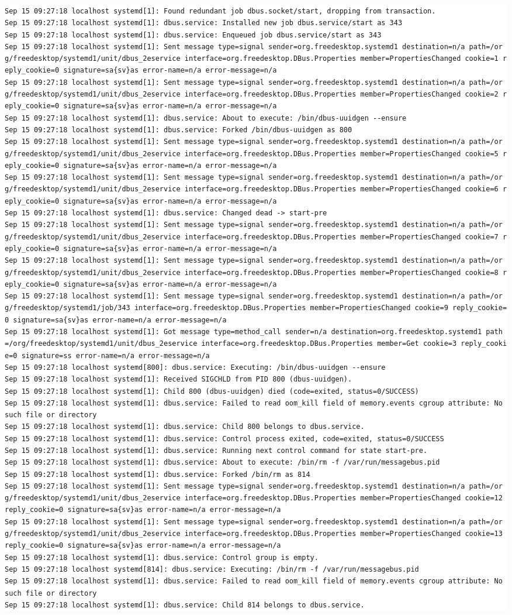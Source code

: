     Sep 15 09:27:18 localhost systemd[1]: Found redundant job dbus.socket/start, dropping from transaction.
    Sep 15 09:27:18 localhost systemd[1]: dbus.service: Installed new job dbus.service/start as 343
    Sep 15 09:27:18 localhost systemd[1]: dbus.service: Enqueued job dbus.service/start as 343
    Sep 15 09:27:18 localhost systemd[1]: Sent message type=signal sender=org.freedesktop.systemd1 destination=n/a path=/org/freedesktop/systemd1/unit/dbus_2eservice interface=org.freedesktop.DBus.Properties member=PropertiesChanged cookie=1 reply_cookie=0 signature=sa{sv}as error-name=n/a error-message=n/a
    Sep 15 09:27:18 localhost systemd[1]: Sent message type=signal sender=org.freedesktop.systemd1 destination=n/a path=/org/freedesktop/systemd1/unit/dbus_2eservice interface=org.freedesktop.DBus.Properties member=PropertiesChanged cookie=2 reply_cookie=0 signature=sa{sv}as error-name=n/a error-message=n/a
    Sep 15 09:27:18 localhost systemd[1]: dbus.service: About to execute: /bin/dbus-uuidgen --ensure
    Sep 15 09:27:18 localhost systemd[1]: dbus.service: Forked /bin/dbus-uuidgen as 800
    Sep 15 09:27:18 localhost systemd[1]: Sent message type=signal sender=org.freedesktop.systemd1 destination=n/a path=/org/freedesktop/systemd1/unit/dbus_2eservice interface=org.freedesktop.DBus.Properties member=PropertiesChanged cookie=5 reply_cookie=0 signature=sa{sv}as error-name=n/a error-message=n/a
    Sep 15 09:27:18 localhost systemd[1]: Sent message type=signal sender=org.freedesktop.systemd1 destination=n/a path=/org/freedesktop/systemd1/unit/dbus_2eservice interface=org.freedesktop.DBus.Properties member=PropertiesChanged cookie=6 reply_cookie=0 signature=sa{sv}as error-name=n/a error-message=n/a
    Sep 15 09:27:18 localhost systemd[1]: dbus.service: Changed dead -> start-pre
    Sep 15 09:27:18 localhost systemd[1]: Sent message type=signal sender=org.freedesktop.systemd1 destination=n/a path=/org/freedesktop/systemd1/unit/dbus_2eservice interface=org.freedesktop.DBus.Properties member=PropertiesChanged cookie=7 reply_cookie=0 signature=sa{sv}as error-name=n/a error-message=n/a
    Sep 15 09:27:18 localhost systemd[1]: Sent message type=signal sender=org.freedesktop.systemd1 destination=n/a path=/org/freedesktop/systemd1/unit/dbus_2eservice interface=org.freedesktop.DBus.Properties member=PropertiesChanged cookie=8 reply_cookie=0 signature=sa{sv}as error-name=n/a error-message=n/a
    Sep 15 09:27:18 localhost systemd[1]: Sent message type=signal sender=org.freedesktop.systemd1 destination=n/a path=/org/freedesktop/systemd1/job/343 interface=org.freedesktop.DBus.Properties member=PropertiesChanged cookie=9 reply_cookie=0 signature=sa{sv}as error-name=n/a error-message=n/a
    Sep 15 09:27:18 localhost systemd[1]: Got message type=method_call sender=n/a destination=org.freedesktop.systemd1 path=/org/freedesktop/systemd1/unit/dbus_2eservice interface=org.freedesktop.DBus.Properties member=Get cookie=3 reply_cookie=0 signature=ss error-name=n/a error-message=n/a
    Sep 15 09:27:18 localhost systemd[800]: dbus.service: Executing: /bin/dbus-uuidgen --ensure
    Sep 15 09:27:18 localhost systemd[1]: Received SIGCHLD from PID 800 (dbus-uuidgen).
    Sep 15 09:27:18 localhost systemd[1]: Child 800 (dbus-uuidgen) died (code=exited, status=0/SUCCESS)
    Sep 15 09:27:18 localhost systemd[1]: dbus.service: Failed to read oom_kill field of memory.events cgroup attribute: No such file or directory
    Sep 15 09:27:18 localhost systemd[1]: dbus.service: Child 800 belongs to dbus.service.
    Sep 15 09:27:18 localhost systemd[1]: dbus.service: Control process exited, code=exited, status=0/SUCCESS
    Sep 15 09:27:18 localhost systemd[1]: dbus.service: Running next control command for state start-pre.
    Sep 15 09:27:18 localhost systemd[1]: dbus.service: About to execute: /bin/rm -f /var/run/messagebus.pid
    Sep 15 09:27:18 localhost systemd[1]: dbus.service: Forked /bin/rm as 814
    Sep 15 09:27:18 localhost systemd[1]: Sent message type=signal sender=org.freedesktop.systemd1 destination=n/a path=/org/freedesktop/systemd1/unit/dbus_2eservice interface=org.freedesktop.DBus.Properties member=PropertiesChanged cookie=12 reply_cookie=0 signature=sa{sv}as error-name=n/a error-message=n/a
    Sep 15 09:27:18 localhost systemd[1]: Sent message type=signal sender=org.freedesktop.systemd1 destination=n/a path=/org/freedesktop/systemd1/unit/dbus_2eservice interface=org.freedesktop.DBus.Properties member=PropertiesChanged cookie=13 reply_cookie=0 signature=sa{sv}as error-name=n/a error-message=n/a
    Sep 15 09:27:18 localhost systemd[1]: dbus.service: Control group is empty.
    Sep 15 09:27:18 localhost systemd[814]: dbus.service: Executing: /bin/rm -f /var/run/messagebus.pid
    Sep 15 09:27:18 localhost systemd[1]: dbus.service: Failed to read oom_kill field of memory.events cgroup attribute: No such file or directory
    Sep 15 09:27:18 localhost systemd[1]: dbus.service: Child 814 belongs to dbus.service.
